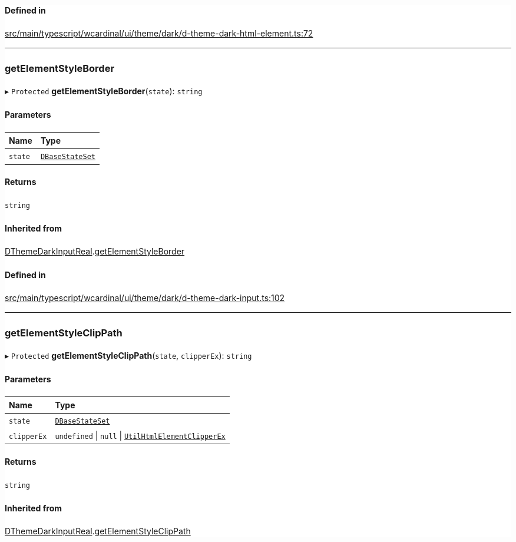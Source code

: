 #### Defined in

[src/main/typescript/wcardinal/ui/theme/dark/d-theme-dark-html-element.ts:72](https://github.com/winter-cardinal/winter-cardinal-ui/blob/v0.227.0/src/main/typescript/wcardinal/ui/theme/dark/d-theme-dark-html-element.ts#L72)

___

### getElementStyleBorder

▸ `Protected` **getElementStyleBorder**(`state`): `string`

#### Parameters

| Name | Type |
| :------ | :------ |
| `state` | [`DBaseStateSet`](../interfaces/DBaseStateSet.md) |

#### Returns

`string`

#### Inherited from

[DThemeDarkInputReal](DThemeDarkInputReal.md).[getElementStyleBorder](DThemeDarkInputReal.md#getelementstyleborder)

#### Defined in

[src/main/typescript/wcardinal/ui/theme/dark/d-theme-dark-input.ts:102](https://github.com/winter-cardinal/winter-cardinal-ui/blob/v0.227.0/src/main/typescript/wcardinal/ui/theme/dark/d-theme-dark-input.ts#L102)

___

### getElementStyleClipPath

▸ `Protected` **getElementStyleClipPath**(`state`, `clipperEx`): `string`

#### Parameters

| Name | Type |
| :------ | :------ |
| `state` | [`DBaseStateSet`](../interfaces/DBaseStateSet.md) |
| `clipperEx` | `undefined` \| ``null`` \| [`UtilHtmlElementClipperEx`](../interfaces/UtilHtmlElementClipperEx.md) |

#### Returns

`string`

#### Inherited from

[DThemeDarkInputReal](DThemeDarkInputReal.md).[getElementStyleClipPath](DThemeDarkInputReal.md#getelementstyleclippath)
